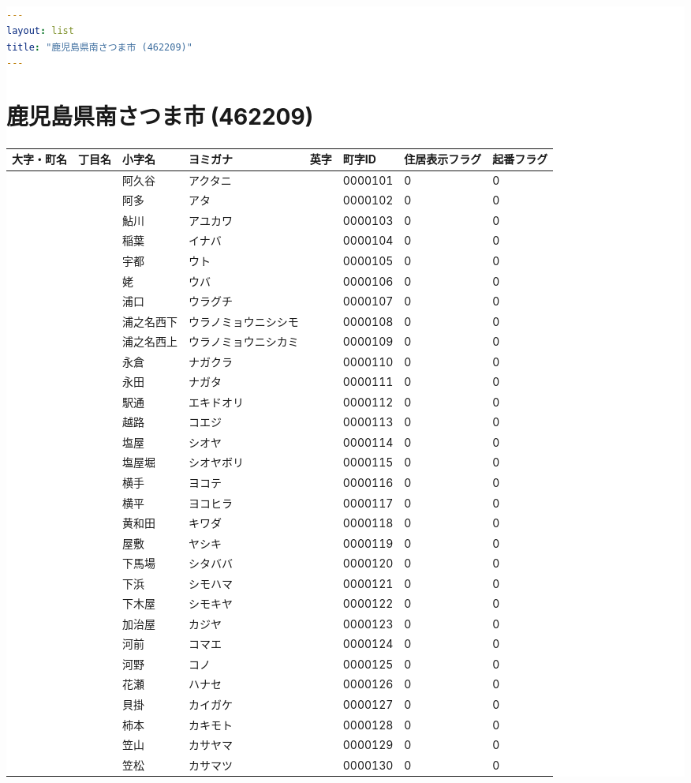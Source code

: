 ```yaml
---
layout: list
title: "鹿児島県南さつま市 (462209)"
---
```


# 鹿児島県南さつま市 (462209)

| 大字・町名 | 丁目名 | 小字名 | ヨミガナ | 英字 | 町字ID | 住居表示フラグ | 起番フラグ |
|:---|:---|:---|:---|:---|:---|:---|:---|
|  |  | 阿久谷 |   アクタニ |  | 0000101 | 0 | 0 |
|  |  | 阿多 |   アタ |  | 0000102 | 0 | 0 |
|  |  | 鮎川 |   アユカワ |  | 0000103 | 0 | 0 |
|  |  | 稲葉 |   イナバ |  | 0000104 | 0 | 0 |
|  |  | 宇都 |   ウト |  | 0000105 | 0 | 0 |
|  |  | 姥 |   ウバ |  | 0000106 | 0 | 0 |
|  |  | 浦口 |   ウラグチ |  | 0000107 | 0 | 0 |
|  |  | 浦之名西下 |   ウラノミョウニシシモ |  | 0000108 | 0 | 0 |
|  |  | 浦之名西上 |   ウラノミョウニシカミ |  | 0000109 | 0 | 0 |
|  |  | 永倉 |   ナガクラ |  | 0000110 | 0 | 0 |
|  |  | 永田 |   ナガタ |  | 0000111 | 0 | 0 |
|  |  | 駅通 |   エキドオリ |  | 0000112 | 0 | 0 |
|  |  | 越路 |   コエジ |  | 0000113 | 0 | 0 |
|  |  | 塩屋 |   シオヤ |  | 0000114 | 0 | 0 |
|  |  | 塩屋堀 |   シオヤボリ |  | 0000115 | 0 | 0 |
|  |  | 横手 |   ヨコテ |  | 0000116 | 0 | 0 |
|  |  | 横平 |   ヨコヒラ |  | 0000117 | 0 | 0 |
|  |  | 黄和田 |   キワダ |  | 0000118 | 0 | 0 |
|  |  | 屋敷 |   ヤシキ |  | 0000119 | 0 | 0 |
|  |  | 下馬場 |   シタババ |  | 0000120 | 0 | 0 |
|  |  | 下浜 |   シモハマ |  | 0000121 | 0 | 0 |
|  |  | 下木屋 |   シモキヤ |  | 0000122 | 0 | 0 |
|  |  | 加治屋 |   カジヤ |  | 0000123 | 0 | 0 |
|  |  | 河前 |   コマエ |  | 0000124 | 0 | 0 |
|  |  | 河野 |   コノ |  | 0000125 | 0 | 0 |
|  |  | 花瀬 |   ハナセ |  | 0000126 | 0 | 0 |
|  |  | 貝掛 |   カイガケ |  | 0000127 | 0 | 0 |
|  |  | 柿本 |   カキモト |  | 0000128 | 0 | 0 |
|  |  | 笠山 |   カサヤマ |  | 0000129 | 0 | 0 |
|  |  | 笠松 |   カサマツ |  | 0000130 | 0 | 0 |
